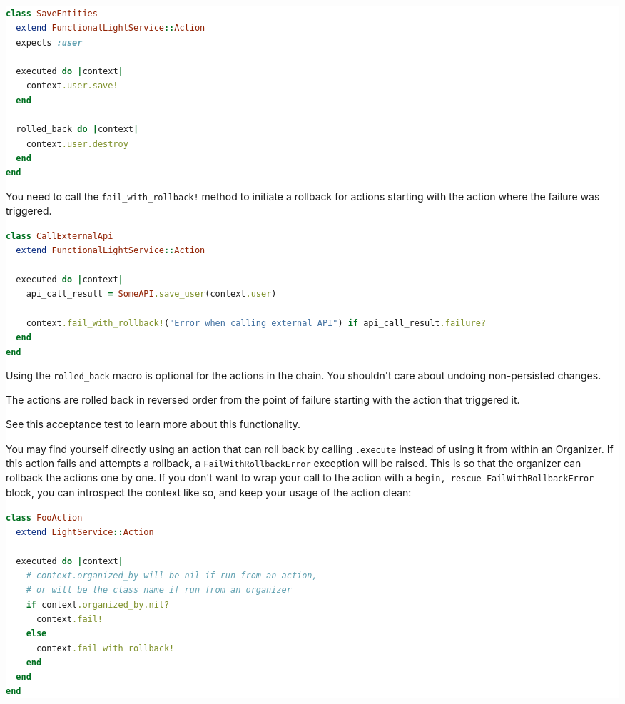 ```ruby
class SaveEntities
  extend FunctionalLightService::Action
  expects :user

  executed do |context|
    context.user.save!
  end

  rolled_back do |context|
    context.user.destroy
  end
end
```

You need to call the `fail_with_rollback!` method to initiate a rollback for actions starting with the action where the failure
was triggered.

```ruby
class CallExternalApi
  extend FunctionalLightService::Action

  executed do |context|
    api_call_result = SomeAPI.save_user(context.user)

    context.fail_with_rollback!("Error when calling external API") if api_call_result.failure?
  end
end
```

Using the `rolled_back` macro is optional for the actions in the chain. You shouldn't care about undoing non-persisted changes.

The actions are rolled back in reversed order from the point of failure starting with the action that triggered it.

See [this acceptance test](spec/acceptance/rollback_spec.rb) to learn more about this functionality.

You may find yourself directly using an action that can roll back by calling `.execute` instead of using it from within an Organizer.
If this action fails and attempts a rollback, a `FailWithRollbackError` exception will be raised. This is so that the organizer can
rollback the actions one by one. If you don't want to wrap your call to the action with a `begin, rescue FailWithRollbackError`
block, you can introspect the context like so, and keep your usage of the action clean:

```ruby
class FooAction
  extend LightService::Action

  executed do |context|
    # context.organized_by will be nil if run from an action,
    # or will be the class name if run from an organizer
    if context.organized_by.nil?
      context.fail!
    else
      context.fail_with_rollback!
    end
  end
end
```
